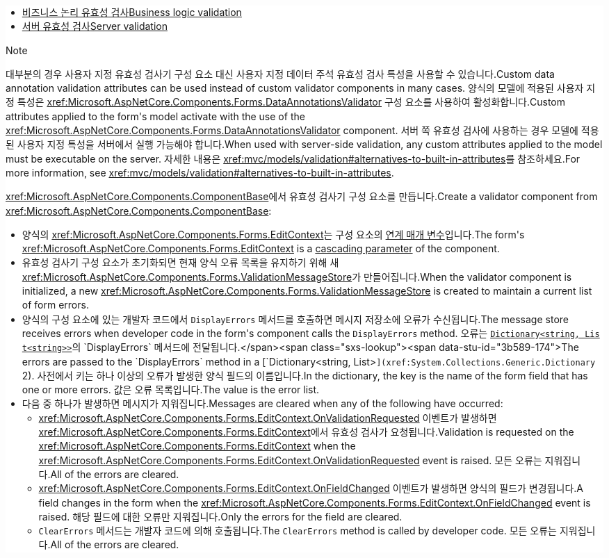 * [<span data-ttu-id="3b589-164">비즈니스 논리 유효성 검사</span><span class="sxs-lookup"><span data-stu-id="3b589-164">Business logic validation</span></span>](#business-logic-validation)
* [<span data-ttu-id="3b589-165">서버 유효성 검사</span><span class="sxs-lookup"><span data-stu-id="3b589-165">Server validation</span></span>](#server-validation)

> [!NOTE]
> <span data-ttu-id="3b589-166">대부분의 경우 사용자 지정 유효성 검사기 구성 요소 대신 사용자 지정 데이터 주석 유효성 검사 특성을 사용할 수 있습니다.</span><span class="sxs-lookup"><span data-stu-id="3b589-166">Custom data annotation validation attributes can be used instead of custom validator components in many cases.</span></span> <span data-ttu-id="3b589-167">양식의 모델에 적용된 사용자 지정 특성은 <xref:Microsoft.AspNetCore.Components.Forms.DataAnnotationsValidator> 구성 요소를 사용하여 활성화합니다.</span><span class="sxs-lookup"><span data-stu-id="3b589-167">Custom attributes applied to the form's model activate with the use of the <xref:Microsoft.AspNetCore.Components.Forms.DataAnnotationsValidator> component.</span></span> <span data-ttu-id="3b589-168">서버 쪽 유효성 검사에 사용하는 경우 모델에 적용된 사용자 지정 특성을 서버에서 실행 가능해야 합니다.</span><span class="sxs-lookup"><span data-stu-id="3b589-168">When used with server-side validation, any custom attributes applied to the model must be executable on the server.</span></span> <span data-ttu-id="3b589-169">자세한 내용은 <xref:mvc/models/validation#alternatives-to-built-in-attributes>를 참조하세요.</span><span class="sxs-lookup"><span data-stu-id="3b589-169">For more information, see <xref:mvc/models/validation#alternatives-to-built-in-attributes>.</span></span>

<span data-ttu-id="3b589-170"><xref:Microsoft.AspNetCore.Components.ComponentBase>에서 유효성 검사기 구성 요소를 만듭니다.</span><span class="sxs-lookup"><span data-stu-id="3b589-170">Create a validator component from <xref:Microsoft.AspNetCore.Components.ComponentBase>:</span></span>

* <span data-ttu-id="3b589-171">양식의 <xref:Microsoft.AspNetCore.Components.Forms.EditContext>는 구성 요소의 [연계 매개 변수](xref:blazor/components/cascading-values-and-parameters)입니다.</span><span class="sxs-lookup"><span data-stu-id="3b589-171">The form's <xref:Microsoft.AspNetCore.Components.Forms.EditContext> is a [cascading parameter](xref:blazor/components/cascading-values-and-parameters) of the component.</span></span>
* <span data-ttu-id="3b589-172">유효성 검사기 구성 요소가 초기화되면 현재 양식 오류 목록을 유지하기 위해 새 <xref:Microsoft.AspNetCore.Components.Forms.ValidationMessageStore>가 만들어집니다.</span><span class="sxs-lookup"><span data-stu-id="3b589-172">When the validator component is initialized, a new <xref:Microsoft.AspNetCore.Components.Forms.ValidationMessageStore> is created to maintain a current list of form errors.</span></span>
* <span data-ttu-id="3b589-173">양식의 구성 요소에 있는 개발자 코드에서 `DisplayErrors` 메서드를 호출하면 메시지 저장소에 오류가 수신됩니다.</span><span class="sxs-lookup"><span data-stu-id="3b589-173">The message store receives errors when developer code in the form's component calls the `DisplayErrors` method.</span></span> <span data-ttu-id="3b589-174">오류는 [`Dictionary<string, List<string>>`](xref:System.Collections.Generic.Dictionary`2)의 `DisplayErrors` 메서드에 전달됩니다.</span><span class="sxs-lookup"><span data-stu-id="3b589-174">The errors are passed to the `DisplayErrors` method in a [`Dictionary<string, List<string>>`](xref:System.Collections.Generic.Dictionary`2).</span></span> <span data-ttu-id="3b589-175">사전에서 키는 하나 이상의 오류가 발생한 양식 필드의 이름입니다.</span><span class="sxs-lookup"><span data-stu-id="3b589-175">In the dictionary, the key is the name of the form field that has one or more errors.</span></span> <span data-ttu-id="3b589-176">값은 오류 목록입니다.</span><span class="sxs-lookup"><span data-stu-id="3b589-176">The value is the error list.</span></span>
* <span data-ttu-id="3b589-177">다음 중 하나가 발생하면 메시지가 지워집니다.</span><span class="sxs-lookup"><span data-stu-id="3b589-177">Messages are cleared when any of the following have occurred:</span></span>
  * <span data-ttu-id="3b589-178"><xref:Microsoft.AspNetCore.Components.Forms.EditContext.OnValidationRequested> 이벤트가 발생하면 <xref:Microsoft.AspNetCore.Components.Forms.EditContext>에서 유효성 검사가 요청됩니다.</span><span class="sxs-lookup"><span data-stu-id="3b589-178">Validation is requested on the <xref:Microsoft.AspNetCore.Components.Forms.EditContext> when the <xref:Microsoft.AspNetCore.Components.Forms.EditContext.OnValidationRequested> event is raised.</span></span> <span data-ttu-id="3b589-179">모든 오류는 지워집니다.</span><span class="sxs-lookup"><span data-stu-id="3b589-179">All of the errors are cleared.</span></span>
  * <span data-ttu-id="3b589-180"><xref:Microsoft.AspNetCore.Components.Forms.EditContext.OnFieldChanged> 이벤트가 발생하면 양식의 필드가 변경됩니다.</span><span class="sxs-lookup"><span data-stu-id="3b589-180">A field changes in the form when the <xref:Microsoft.AspNetCore.Components.Forms.EditContext.OnFieldChanged> event is raised.</span></span> <span data-ttu-id="3b589-181">해당 필드에 대한 오류만 지워집니다.</span><span class="sxs-lookup"><span data-stu-id="3b589-181">Only the errors for the field are cleared.</span></span>
  * <span data-ttu-id="3b589-182">`ClearErrors` 메서드는 개발자 코드에 의해 호출됩니다.</span><span class="sxs-lookup"><span data-stu-id="3b589-182">The `ClearErrors` method is called by developer code.</span></span> <span data-ttu-id="3b589-183">모든 오류는 지워집니다.</span><span class="sxs-lookup"><span data-stu-id="3b589-183">All of the errors are cleared.</span></span>
